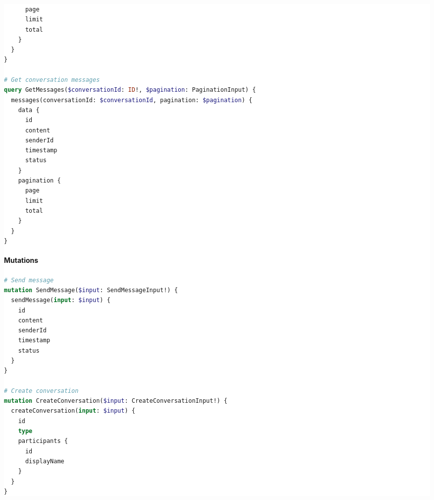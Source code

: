 ```graphql
      page
      limit
      total
    }
  }
}

# Get conversation messages
query GetMessages($conversationId: ID!, $pagination: PaginationInput) {
  messages(conversationId: $conversationId, pagination: $pagination) {
    data {
      id
      content
      senderId
      timestamp
      status
    }
    pagination {
      page
      limit
      total
    }
  }
}
```

#### Mutations
```graphql
# Send message
mutation SendMessage($input: SendMessageInput!) {
  sendMessage(input: $input) {
    id
    content
    senderId
    timestamp
    status
  }
}

# Create conversation
mutation CreateConversation($input: CreateConversationInput!) {
  createConversation(input: $input) {
    id
    type
    participants {
      id
      displayName
    }
  }
}
```
